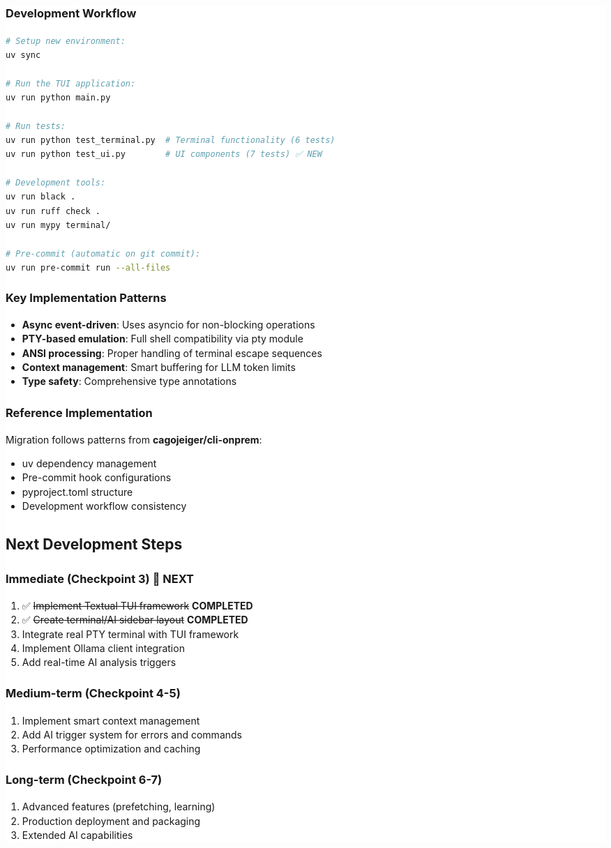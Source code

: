 ### Development Workflow
```bash
# Setup new environment:
uv sync

# Run the TUI application:
uv run python main.py

# Run tests:
uv run python test_terminal.py  # Terminal functionality (6 tests)
uv run python test_ui.py        # UI components (7 tests) ✅ NEW

# Development tools:
uv run black .
uv run ruff check .
uv run mypy terminal/

# Pre-commit (automatic on git commit):
uv run pre-commit run --all-files
```

### Key Implementation Patterns
- **Async event-driven**: Uses asyncio for non-blocking operations
- **PTY-based emulation**: Full shell compatibility via pty module
- **ANSI processing**: Proper handling of terminal escape sequences
- **Context management**: Smart buffering for LLM token limits
- **Type safety**: Comprehensive type annotations

### Reference Implementation
Migration follows patterns from **cagojeiger/cli-onprem**:
- uv dependency management
- Pre-commit hook configurations
- pyproject.toml structure
- Development workflow consistency

## Next Development Steps

### Immediate (Checkpoint 3) 🔄 NEXT
1. ✅ ~~Implement Textual TUI framework~~ **COMPLETED**
2. ✅ ~~Create terminal/AI sidebar layout~~ **COMPLETED**
3. Integrate real PTY terminal with TUI framework
4. Implement Ollama client integration
5. Add real-time AI analysis triggers

### Medium-term (Checkpoint 4-5)
1. Implement smart context management
2. Add AI trigger system for errors and commands
3. Performance optimization and caching

### Long-term (Checkpoint 6-7)
1. Advanced features (prefetching, learning)
2. Production deployment and packaging
3. Extended AI capabilities
